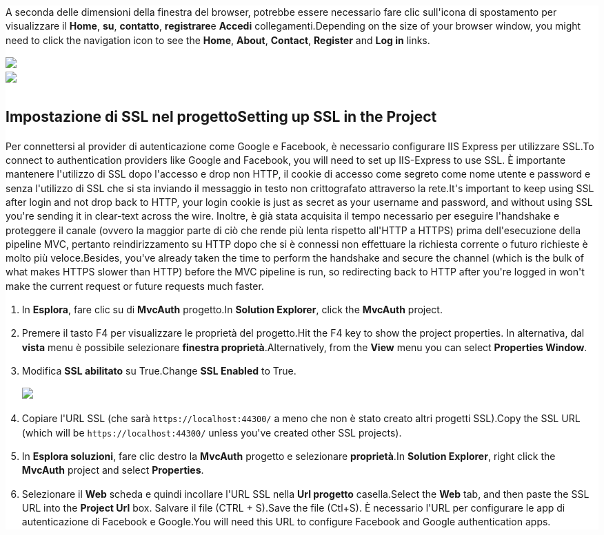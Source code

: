 <span data-ttu-id="c6d12-134">A seconda delle dimensioni della finestra del browser, potrebbe essere necessario fare clic sull'icona di spostamento per visualizzare il **Home**, **su**, **contatto**, **registrare**e **Accedi** collegamenti.</span><span class="sxs-lookup"><span data-stu-id="c6d12-134">Depending on the size of your browser window, you might need to click the navigation icon to see the **Home**, **About**, **Contact**, **Register** and **Log in** links.</span></span>

![](create-an-aspnet-mvc-5-app-with-facebook-and-google-oauth2-and-openid-sign-on/_static/image7.png)  
![](create-an-aspnet-mvc-5-app-with-facebook-and-google-oauth2-and-openid-sign-on/_static/image8.png) 

<a id="ssl"></a>
## <a name="setting-up-ssl-in-the-project"></a><span data-ttu-id="c6d12-135">Impostazione di SSL nel progetto</span><span class="sxs-lookup"><span data-stu-id="c6d12-135">Setting up SSL in the Project</span></span>

<span data-ttu-id="c6d12-136">Per connettersi al provider di autenticazione come Google e Facebook, è necessario configurare IIS Express per utilizzare SSL.</span><span class="sxs-lookup"><span data-stu-id="c6d12-136">To connect to authentication providers like Google and Facebook, you will need to set up IIS-Express to use SSL.</span></span> <span data-ttu-id="c6d12-137">È importante mantenere l'utilizzo di SSL dopo l'accesso e drop non HTTP, il cookie di accesso come segreto come nome utente e password e senza l'utilizzo di SSL che si sta inviando il messaggio in testo non crittografato attraverso la rete.</span><span class="sxs-lookup"><span data-stu-id="c6d12-137">It's important to keep using SSL after login and not drop back to HTTP, your login cookie is just as secret as your username and password, and without using SSL you're sending it in clear-text across the wire.</span></span> <span data-ttu-id="c6d12-138">Inoltre, è già stata acquisita il tempo necessario per eseguire l'handshake e proteggere il canale (ovvero la maggior parte di ciò che rende più lenta rispetto all'HTTP a HTTPS) prima dell'esecuzione della pipeline MVC, pertanto reindirizzamento su HTTP dopo che si è connessi non effettuare la richiesta corrente o futuro richieste è molto più veloce.</span><span class="sxs-lookup"><span data-stu-id="c6d12-138">Besides, you've already taken the time to perform the handshake and secure the channel (which is the bulk of what makes HTTPS slower than HTTP) before the MVC pipeline is run, so redirecting back to HTTP after you're logged in won't make the current request or future requests much faster.</span></span>

1. <span data-ttu-id="c6d12-139">In **Esplora**, fare clic su di **MvcAuth** progetto.</span><span class="sxs-lookup"><span data-stu-id="c6d12-139">In **Solution Explorer**, click the **MvcAuth** project.</span></span>
2. <span data-ttu-id="c6d12-140">Premere il tasto F4 per visualizzare le proprietà del progetto.</span><span class="sxs-lookup"><span data-stu-id="c6d12-140">Hit the F4 key to show the project properties.</span></span> <span data-ttu-id="c6d12-141">In alternativa, dal **vista** menu è possibile selezionare **finestra proprietà**.</span><span class="sxs-lookup"><span data-stu-id="c6d12-141">Alternatively, from the **View** menu you can select **Properties Window**.</span></span>
3. <span data-ttu-id="c6d12-142">Modifica **SSL abilitato** su True.</span><span class="sxs-lookup"><span data-stu-id="c6d12-142">Change **SSL Enabled** to True.</span></span>  
  
    ![](create-an-aspnet-mvc-5-app-with-facebook-and-google-oauth2-and-openid-sign-on/_static/image9.png)
4. <span data-ttu-id="c6d12-143">Copiare l'URL SSL (che sarà `https://localhost:44300/` a meno che non è stato creato altri progetti SSL).</span><span class="sxs-lookup"><span data-stu-id="c6d12-143">Copy the SSL URL (which will be `https://localhost:44300/` unless you've created other SSL projects).</span></span>
5. <span data-ttu-id="c6d12-144">In **Esplora soluzioni**, fare clic destro la **MvcAuth** progetto e selezionare **proprietà**.</span><span class="sxs-lookup"><span data-stu-id="c6d12-144">In **Solution Explorer**, right click the **MvcAuth** project and select **Properties**.</span></span>
6. <span data-ttu-id="c6d12-145">Selezionare il **Web** scheda e quindi incollare l'URL SSL nella **Url progetto** casella.</span><span class="sxs-lookup"><span data-stu-id="c6d12-145">Select the **Web** tab, and then paste the SSL URL into the **Project Url** box.</span></span> <span data-ttu-id="c6d12-146">Salvare il file (CTRL + S).</span><span class="sxs-lookup"><span data-stu-id="c6d12-146">Save the file (Ctl+S).</span></span> <span data-ttu-id="c6d12-147">È necessario l'URL per configurare le app di autenticazione di Facebook e Google.</span><span class="sxs-lookup"><span data-stu-id="c6d12-147">You will need this URL to configure Facebook and Google authentication apps.</span></span>  
  